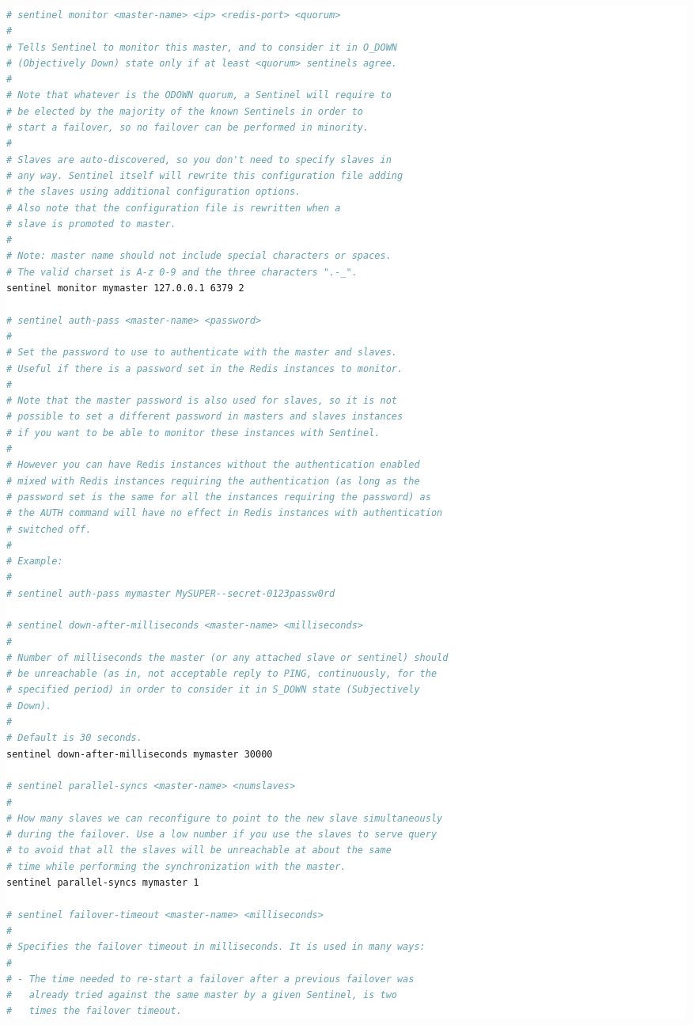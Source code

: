 ```sh 
# sentinel monitor <master-name> <ip> <redis-port> <quorum>
#
# Tells Sentinel to monitor this master, and to consider it in O_DOWN
# (Objectively Down) state only if at least <quorum> sentinels agree.
#
# Note that whatever is the ODOWN quorum, a Sentinel will require to
# be elected by the majority of the known Sentinels in order to
# start a failover, so no failover can be performed in minority.
#
# Slaves are auto-discovered, so you don't need to specify slaves in
# any way. Sentinel itself will rewrite this configuration file adding
# the slaves using additional configuration options.
# Also note that the configuration file is rewritten when a
# slave is promoted to master.
#
# Note: master name should not include special characters or spaces.
# The valid charset is A-z 0-9 and the three characters ".-_".
sentinel monitor mymaster 127.0.0.1 6379 2

# sentinel auth-pass <master-name> <password>
#
# Set the password to use to authenticate with the master and slaves.
# Useful if there is a password set in the Redis instances to monitor.
#
# Note that the master password is also used for slaves, so it is not
# possible to set a different password in masters and slaves instances
# if you want to be able to monitor these instances with Sentinel.
#
# However you can have Redis instances without the authentication enabled
# mixed with Redis instances requiring the authentication (as long as the
# password set is the same for all the instances requiring the password) as
# the AUTH command will have no effect in Redis instances with authentication
# switched off.
#
# Example:
#
# sentinel auth-pass mymaster MySUPER--secret-0123passw0rd

# sentinel down-after-milliseconds <master-name> <milliseconds>
#
# Number of milliseconds the master (or any attached slave or sentinel) should
# be unreachable (as in, not acceptable reply to PING, continuously, for the
# specified period) in order to consider it in S_DOWN state (Subjectively
# Down).
#
# Default is 30 seconds.
sentinel down-after-milliseconds mymaster 30000

# sentinel parallel-syncs <master-name> <numslaves>
#
# How many slaves we can reconfigure to point to the new slave simultaneously
# during the failover. Use a low number if you use the slaves to serve query
# to avoid that all the slaves will be unreachable at about the same
# time while performing the synchronization with the master.
sentinel parallel-syncs mymaster 1

# sentinel failover-timeout <master-name> <milliseconds>
#
# Specifies the failover timeout in milliseconds. It is used in many ways:
#
# - The time needed to re-start a failover after a previous failover was
#   already tried against the same master by a given Sentinel, is two
#   times the failover timeout.
```
